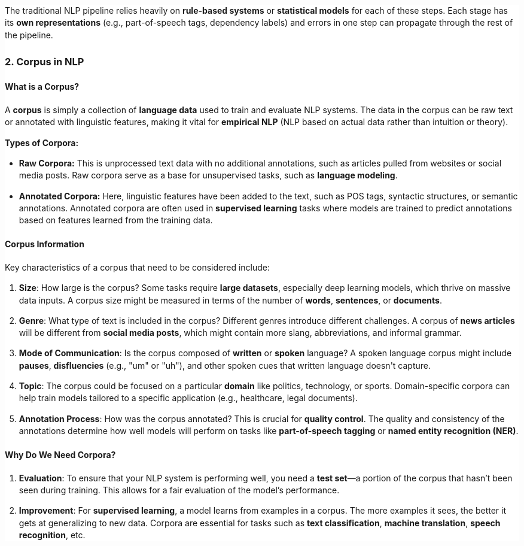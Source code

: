 The traditional NLP pipeline relies heavily on **rule-based systems** or **statistical models** for each of these steps. Each stage has its **own representations** (e.g., part-of-speech tags, dependency labels) and errors in one step can propagate through the rest of the pipeline.

### **2. Corpus in NLP**

#### **What is a Corpus?**

A **corpus** is simply a collection of **language data** used to train and evaluate NLP systems. The data in the corpus can be raw text or annotated with linguistic features, making it vital for **empirical NLP** (NLP based on actual data rather than intuition or theory).

**Types of Corpora:**

- **Raw Corpora:** This is unprocessed text data with no additional annotations, such as articles pulled from websites or social media posts. Raw corpora serve as a base for unsupervised tasks, such as **language modeling**.
  
- **Annotated Corpora:** Here, linguistic features have been added to the text, such as POS tags, syntactic structures, or semantic annotations. Annotated corpora are often used in **supervised learning** tasks where models are trained to predict annotations based on features learned from the training data.

#### **Corpus Information**

Key characteristics of a corpus that need to be considered include:

1. **Size**: How large is the corpus? Some tasks require **large datasets**, especially deep learning models, which thrive on massive data inputs. A corpus size might be measured in terms of the number of **words**, **sentences**, or **documents**.

2. **Genre**: What type of text is included in the corpus? Different genres introduce different challenges. A corpus of **news articles** will be different from **social media posts**, which might contain more slang, abbreviations, and informal grammar.

3. **Mode of Communication**: Is the corpus composed of **written** or **spoken** language? A spoken language corpus might include **pauses**, **disfluencies** (e.g., "um" or "uh"), and other spoken cues that written language doesn't capture.

4. **Topic**: The corpus could be focused on a particular **domain** like politics, technology, or sports. Domain-specific corpora can help train models tailored to a specific application (e.g., healthcare, legal documents).

5. **Annotation Process**: How was the corpus annotated? This is crucial for **quality control**. The quality and consistency of the annotations determine how well models will perform on tasks like **part-of-speech tagging** or **named entity recognition (NER)**.

#### **Why Do We Need Corpora?**

1. **Evaluation**: To ensure that your NLP system is performing well, you need a **test set**—a portion of the corpus that hasn’t been seen during training. This allows for a fair evaluation of the model’s performance.

2. **Improvement**: For **supervised learning**, a model learns from examples in a corpus. The more examples it sees, the better it gets at generalizing to new data. Corpora are essential for tasks such as **text classification**, **machine translation**, **speech recognition**, etc.
